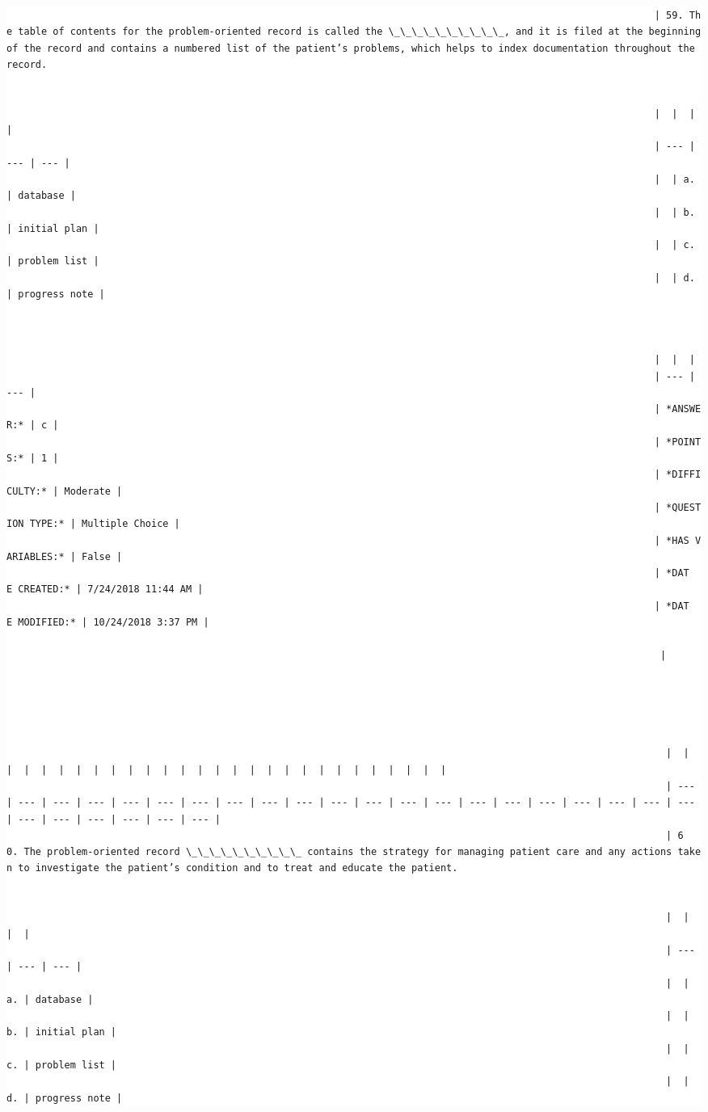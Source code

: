                                                                                                                     | 59. The table of contents for the problem-oriented record is called the \_\_\_\_\_\_\_\_\_\_, and it is filed at the beginning of the record and contains a numbered list of the patient’s problems, which helps to index documentation throughout the record.
                                                                                                                    
                                                                                                                    
                                                                                                                    |  |  |  |
                                                                                                                    | --- | --- | --- |
                                                                                                                    |  | a. | database |
                                                                                                                    |  | b. | initial plan |
                                                                                                                    |  | c. | problem list |
                                                                                                                    |  | d. | progress note |
                                                                                                                    
                                                                                                                    
                                                                                                                    
                                                                                                                    |  |  |
                                                                                                                    | --- | --- |
                                                                                                                    | *ANSWER:* | c |
                                                                                                                    | *POINTS:* | 1 |
                                                                                                                    | *DIFFICULTY:* | Moderate |
                                                                                                                    | *QUESTION TYPE:* | Multiple Choice |
                                                                                                                    | *HAS VARIABLES:* | False |
                                                                                                                    | *DATE CREATED:* | 7/24/2018 11:44 AM |
                                                                                                                    | *DATE MODIFIED:* | 10/24/2018 3:37 PM |
                                                                                                                    
                                                                                                                     |
                                                                                                                     
                                                                                                                     
                                                                                                                      
                                                                                                                      
                                                                                                                      
                                                                                                                      |  |  |  |  |  |  |  |  |  |  |  |  |  |  |  |  |  |  |  |  |  |  |  |  |  |  |  |
                                                                                                                      | --- | --- | --- | --- | --- | --- | --- | --- | --- | --- | --- | --- | --- | --- | --- | --- | --- | --- | --- | --- | --- | --- | --- | --- | --- | --- | --- |
                                                                                                                      | 60. The problem-oriented record \_\_\_\_\_\_\_\_\_\_ contains the strategy for managing patient care and any actions taken to investigate the patient’s condition and to treat and educate the patient.
                                                                                                                      
                                                                                                                      
                                                                                                                      |  |  |  |
                                                                                                                      | --- | --- | --- |
                                                                                                                      |  | a. | database |
                                                                                                                      |  | b. | initial plan |
                                                                                                                      |  | c. | problem list |
                                                                                                                      |  | d. | progress note |
                                                                                                                      